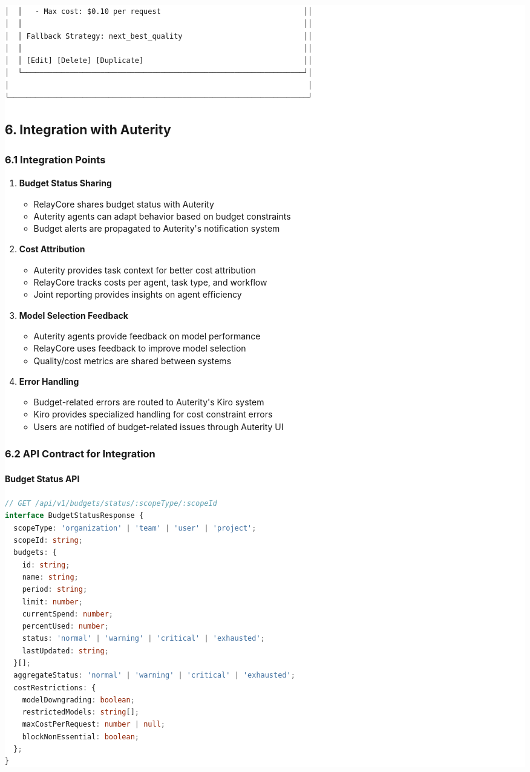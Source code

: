 ```
│  │   - Max cost: $0.10 per request                                 ││
│  │                                                                 ││
│  │ Fallback Strategy: next_best_quality                            ││
│  │                                                                 ││
│  │ [Edit] [Delete] [Duplicate]                                     ││
│  └─────────────────────────────────────────────────────────────────┘│
│                                                                     │
└─────────────────────────────────────────────────────────────────────┘
```

## 6. Integration with Auterity

### 6.1 Integration Points

1. **Budget Status Sharing**
   - RelayCore shares budget status with Auterity
   - Auterity agents can adapt behavior based on budget constraints
   - Budget alerts are propagated to Auterity's notification system

2. **Cost Attribution**
   - Auterity provides task context for better cost attribution
   - RelayCore tracks costs per agent, task type, and workflow
   - Joint reporting provides insights on agent efficiency

3. **Model Selection Feedback**
   - Auterity agents provide feedback on model performance
   - RelayCore uses feedback to improve model selection
   - Quality/cost metrics are shared between systems

4. **Error Handling**
   - Budget-related errors are routed to Auterity's Kiro system
   - Kiro provides specialized handling for cost constraint errors
   - Users are notified of budget-related issues through Auterity UI

### 6.2 API Contract for Integration

#### Budget Status API

```typescript
// GET /api/v1/budgets/status/:scopeType/:scopeId
interface BudgetStatusResponse {
  scopeType: 'organization' | 'team' | 'user' | 'project';
  scopeId: string;
  budgets: {
    id: string;
    name: string;
    period: string;
    limit: number;
    currentSpend: number;
    percentUsed: number;
    status: 'normal' | 'warning' | 'critical' | 'exhausted';
    lastUpdated: string;
  }[];
  aggregateStatus: 'normal' | 'warning' | 'critical' | 'exhausted';
  costRestrictions: {
    modelDowngrading: boolean;
    restrictedModels: string[];
    maxCostPerRequest: number | null;
    blockNonEssential: boolean;
  };
}
```
